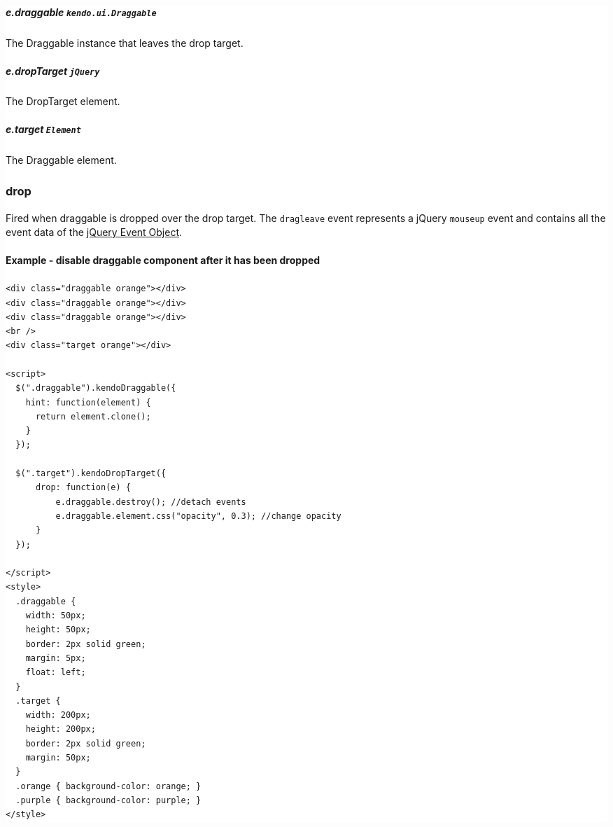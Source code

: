 ##### e.draggable `kendo.ui.Draggable`

The Draggable instance that leaves the drop target.

##### e.dropTarget `jQuery`

The DropTarget element.

##### e.target `Element`

The Draggable element.

### drop

Fired when draggable is dropped over the drop target.
The `dragleave` event represents a jQuery `mouseup` event and contains all the event data of the [jQuery Event Object](http://api.jquery.com/category/events/event-object/).

#### Example - disable draggable component after it has been dropped

    <div class="draggable orange"></div>
    <div class="draggable orange"></div>
    <div class="draggable orange"></div>
    <br />
    <div class="target orange"></div>

    <script>
      $(".draggable").kendoDraggable({
        hint: function(element) {
          return element.clone();
        }
      });

      $(".target").kendoDropTarget({ 
          drop: function(e) {
              e.draggable.destroy(); //detach events
              e.draggable.element.css("opacity", 0.3); //change opacity
          }
      });

    </script>
    <style>
      .draggable {
        width: 50px;
        height: 50px;
        border: 2px solid green;
        margin: 5px;
        float: left;
      }
      .target {
        width: 200px;
        height: 200px;
        border: 2px solid green;
        margin: 50px;
      }
      .orange { background-color: orange; }
      .purple { background-color: purple; }
    </style>
